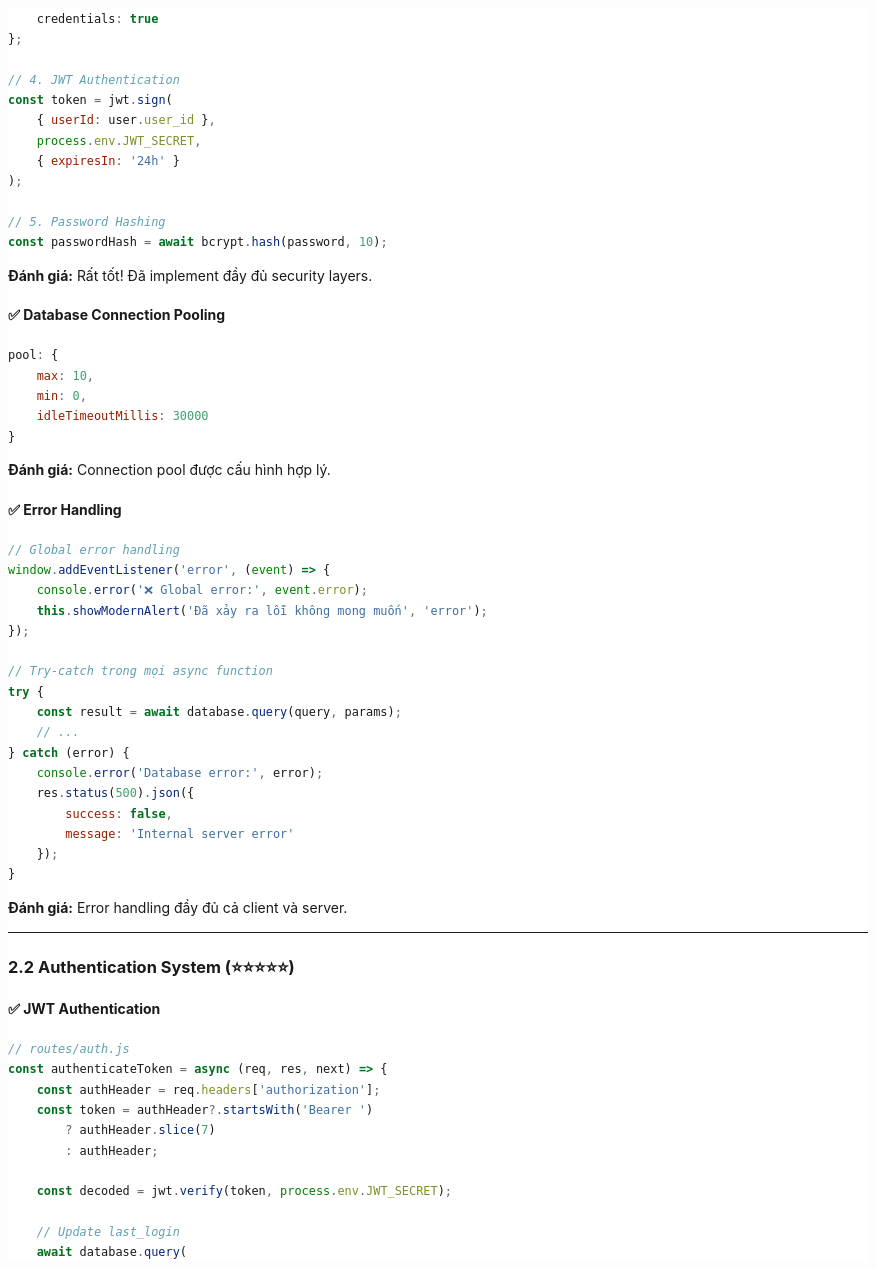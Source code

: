 ```javascript
    credentials: true
};

// 4. JWT Authentication
const token = jwt.sign(
    { userId: user.user_id },
    process.env.JWT_SECRET,
    { expiresIn: '24h' }
);

// 5. Password Hashing
const passwordHash = await bcrypt.hash(password, 10);
```
**Đánh giá:** Rất tốt! Đã implement đầy đủ security layers.

#### ✅ Database Connection Pooling
```javascript
pool: {
    max: 10,
    min: 0,
    idleTimeoutMillis: 30000
}
```
**Đánh giá:** Connection pool được cấu hình hợp lý.

#### ✅ Error Handling
```javascript
// Global error handling
window.addEventListener('error', (event) => {
    console.error('❌ Global error:', event.error);
    this.showModernAlert('Đã xảy ra lỗi không mong muốn', 'error');
});

// Try-catch trong mọi async function
try {
    const result = await database.query(query, params);
    // ...
} catch (error) {
    console.error('Database error:', error);
    res.status(500).json({ 
        success: false, 
        message: 'Internal server error' 
    });
}
```
**Đánh giá:** Error handling đầy đủ cả client và server.

---

### 2.2 Authentication System (⭐⭐⭐⭐⭐)

#### ✅ JWT Authentication
```javascript
// routes/auth.js
const authenticateToken = async (req, res, next) => {
    const authHeader = req.headers['authorization'];
    const token = authHeader?.startsWith('Bearer ') 
        ? authHeader.slice(7) 
        : authHeader;
    
    const decoded = jwt.verify(token, process.env.JWT_SECRET);
    
    // Update last_login
    await database.query(
```
